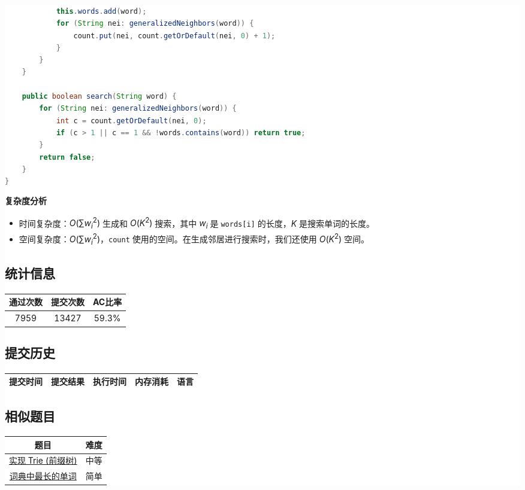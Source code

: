 ```Java [ ]
            this.words.add(word);
            for (String nei: generalizedNeighbors(word)) {
                count.put(nei, count.getOrDefault(nei, 0) + 1);
            }
        }
    }

    public boolean search(String word) {
        for (String nei: generalizedNeighbors(word)) {
            int c = count.getOrDefault(nei, 0);
            if (c > 1 || c == 1 && !words.contains(word)) return true;
        }
        return false;
    }
}
```

**复杂度分析**

* 时间复杂度：$O(\sum w_i^2)$ 生成和 $O(K^2)$ 搜索，其中 $w_i$ 是 `words[i]` 的长度，$K$ 是搜索单词的长度。 
* 空间复杂度：$O(\sum w_i^2)$，`count` 使用的空间。在生成邻居进行搜索时，我们还使用 $O(K^2)$ 空间。

## 统计信息
| 通过次数 | 提交次数 | AC比率 |
| :------: | :------: | :------: |
|    7959    |    13427    |   59.3%   |

## 提交历史
| 提交时间 | 提交结果 | 执行时间 |  内存消耗  | 语言 |
| :------: | :------: | :------: | :--------: | :--------: |


## 相似题目
|                             题目                             | 难度 |
| :----------------------------------------------------------: | :---------: |
| [实现 Trie (前缀树)](https://leetcode-cn.com/problems/implement-trie-prefix-tree/) | 中等|
| [词典中最长的单词](https://leetcode-cn.com/problems/longest-word-in-dictionary/) | 简单|
